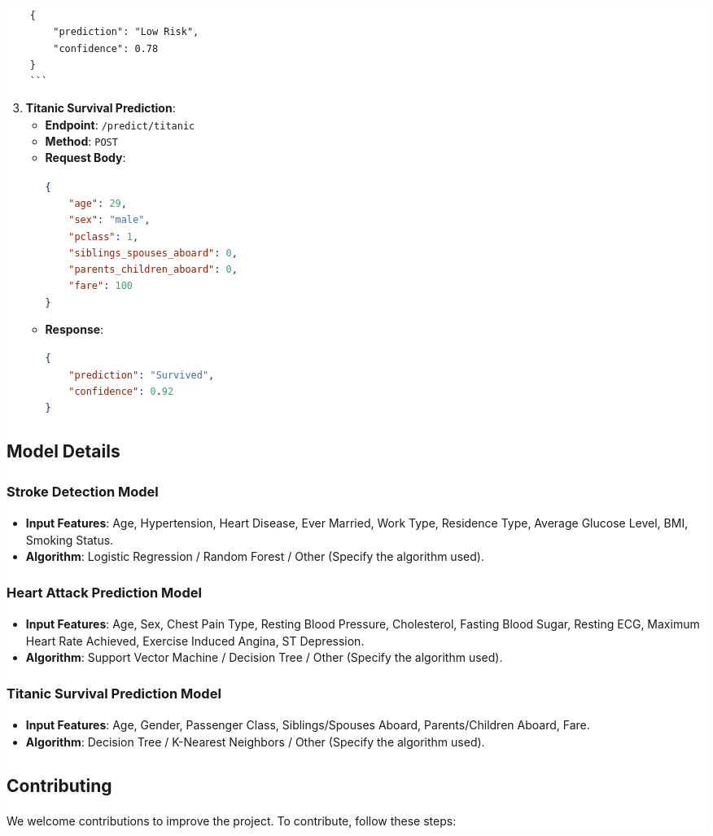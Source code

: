         {
            "prediction": "Low Risk",
            "confidence": 0.78
        }
        ```

3. **Titanic Survival Prediction**:
    - **Endpoint**: `/predict/titanic`
    - **Method**: `POST`
    - **Request Body**:
        ```json
        {
            "age": 29,
            "sex": "male",
            "pclass": 1,
            "siblings_spouses_aboard": 0,
            "parents_children_aboard": 0,
            "fare": 100
        }
        ```
    - **Response**:
        ```json
        {
            "prediction": "Survived",
            "confidence": 0.92
        }
        ```

## Model Details

### Stroke Detection Model

- **Input Features**: Age, Hypertension, Heart Disease, Ever Married, Work Type, Residence Type, Average Glucose Level, BMI, Smoking Status.
- **Algorithm**: Logistic Regression / Random Forest / Other (Specify the algorithm used).

### Heart Attack Prediction Model

- **Input Features**: Age, Sex, Chest Pain Type, Resting Blood Pressure, Cholesterol, Fasting Blood Sugar, Resting ECG, Maximum Heart Rate Achieved, Exercise Induced Angina, ST Depression.
- **Algorithm**: Support Vector Machine / Decision Tree / Other (Specify the algorithm used).

### Titanic Survival Prediction Model

- **Input Features**: Age, Gender, Passenger Class, Siblings/Spouses Aboard, Parents/Children Aboard, Fare.
- **Algorithm**: Decision Tree / K-Nearest Neighbors / Other (Specify the algorithm used).

## Contributing

We welcome contributions to improve the project. To contribute, follow these steps:
